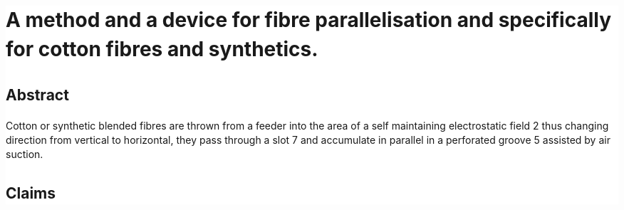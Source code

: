 # A method and a device for fibre parallelisation and specifically for cotton fibres and synthetics.

## Abstract
Cotton or synthetic blended fibres are thrown from a feeder into the area of a self maintaining electrostatic field 2 thus changing direction from vertical to horizontal, they pass through a slot 7 and accumulate in parallel in a perforated groove 5 assisted by air suction.

## Claims